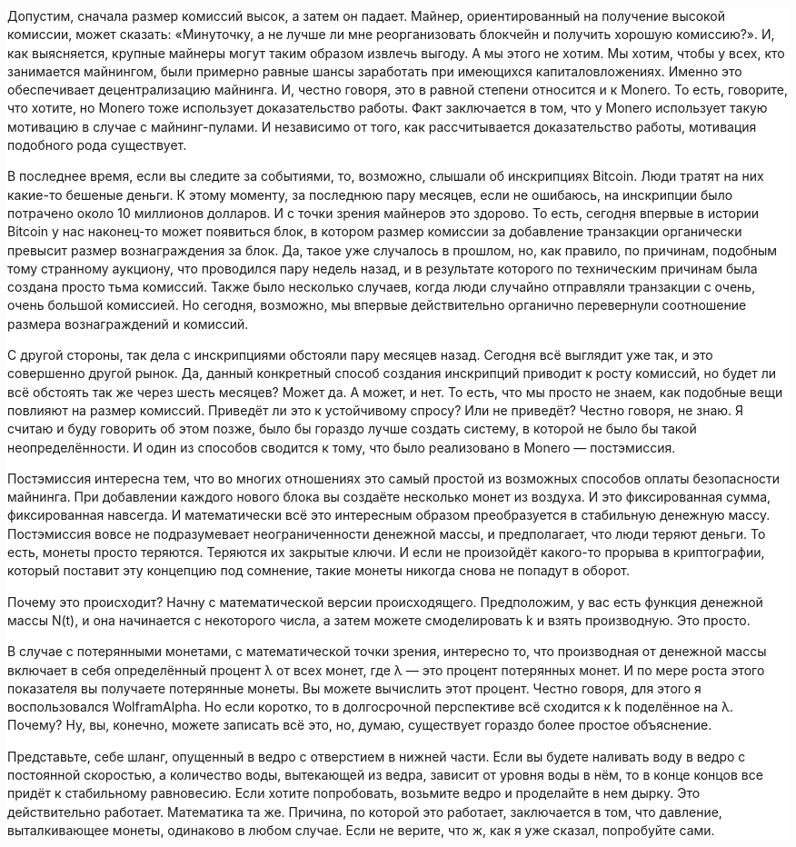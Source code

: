 Допустим, сначала размер комиссий высок, а затем он падает. Майнер, ориентированный на получение высокой комиссии, может сказать: «Минуточку, а не лучше ли мне реорганизовать блокчейн и получить хорошую комиссию?». И, как выясняется, крупные майнеры могут таким образом извлечь выгоду. А мы этого не хотим. Мы хотим, чтобы у всех, кто занимается майнингом, были примерно равные шансы заработать при имеющихся капиталовложениях. Именно это обеспечивает децентрализацию майнинга. И, честно говоря, это в равной степени относится и к Monero. То есть, говорите, что хотите, но Monero тоже использует доказательство работы. Факт заключается в том, что у Monero использует такую мотивацию в случае с майнинг-пулами. И независимо от того, как рассчитывается доказательство работы, мотивация подобного рода существует.

В последнее время, если вы следите за событиями, то, возможно, слышали об инскрипциях Bitcoin. Люди тратят на них какие-то бешеные деньги. К этому моменту, за последнюю пару месяцев, если не ошибаюсь, на инскрипции было потрачено около 10 миллионов долларов. И с точки зрения майнеров это здорово. То есть, сегодня впервые в истории Bitcoin у нас наконец-то может появиться блок, в котором размер комиссии за добавление транзакции органически превысит размер вознаграждения за блок. Да, такое уже случалось в прошлом, но, как правило, по причинам, подобным тому странному аукциону, что проводился пару недель назад, и в результате которого по техническим причинам была создана просто тьма комиссий. Также было несколько случаев, когда люди случайно отправляли транзакции с очень, очень большой комиссией. Но сегодня, возможно, мы впервые действительно органично перевернули соотношение размера вознаграждений и комиссий.

С другой стороны, так дела с инскрипциями обстояли пару месяцев назад. Сегодня всё выглядит уже так, и это совершенно другой рынок. Да, данный конкретный способ создания инскрипций приводит к росту комиссий, но будет ли всё обстоять так же через шесть месяцев? Может да. А может, и нет. То есть, что мы просто не знаем, как подобные вещи повлияют на размер комиссий. Приведёт ли это к устойчивому спросу? Или не приведёт? Честно говоря, не знаю. Я считаю и буду говорить об этом позже, было бы гораздо лучше создать систему, в которой не было бы такой неопределённости. И один из способов сводится к тому, что было реализовано в Monero — постэмиссия.

Постэмиссия интересна тем, что во многих отношениях это самый простой из возможных способов оплаты безопасности майнинга. При добавлении каждого нового блока вы создаёте несколько монет из воздуха. И это фиксированная сумма, фиксированная навсегда. И математически всё это интересным образом преобразуется в стабильную денежную массу. Постэмиссия вовсе не подразумевает неограниченности денежной массы, и предполагает, что люди теряют деньги. То есть, монеты просто теряются. Теряются их закрытые ключи. И если не произойдёт какого-то прорыва в криптографии, который поставит эту концепцию под сомнение, такие монеты никогда снова не попадут в оборот.

Почему это происходит? Начну с математической версии происходящего. Предположим, у вас есть функция денежной массы N(t), и она начинается с некоторого числа, а затем можете смоделировать k и взять производную. Это просто.

В случае с потерянными монетами, с математической точки зрения, интересно то, что производная от денежной массы включает в себя определённый процент λ от всех монет, где λ — это процент потерянных монет. И по мере роста этого показателя вы получаете потерянные монеты. Вы можете вычислить этот процент. Честно говоря, для этого я воспользовался WolframAlpha. Но если коротко, то в долгосрочной перспективе всё сходится к k поделённое на λ. Почему? Ну, вы, конечно, можете записать всё это, но, думаю, существует гораздо более простое объяснение.

Представьте, себе шланг, опущенный в ведро с отверстием в нижней части. Если вы будете наливать воду в ведро с постоянной скоростью, а количество воды, вытекающей из ведра, зависит от уровня воды в нём, то в конце концов все придёт к стабильному равновесию. Если хотите попробовать, возьмите ведро и проделайте в нем дырку. Это действительно работает. Математика та же. Причина, по которой это работает, заключается в том, что давление, выталкивающее монеты, одинаково в любом случае. Если не верите, что ж, как я уже сказал, попробуйте сами.
